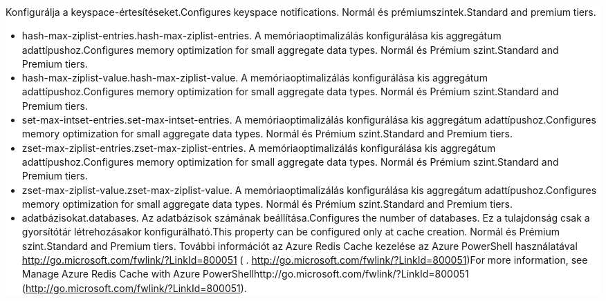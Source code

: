 <span data-ttu-id="b6143-159">Konfigurálja a keyspace-értesítéseket.</span><span class="sxs-lookup"><span data-stu-id="b6143-159">Configures keyspace notifications.</span></span>
<span data-ttu-id="b6143-160">Normál és prémiumszintek.</span><span class="sxs-lookup"><span data-stu-id="b6143-160">Standard and premium tiers.</span></span> 
- <span data-ttu-id="b6143-161">hash-max-ziplist-entries.</span><span class="sxs-lookup"><span data-stu-id="b6143-161">hash-max-ziplist-entries.</span></span>
<span data-ttu-id="b6143-162">A memóriaoptimalizálás konfigurálása kis aggregátum adattípushoz.</span><span class="sxs-lookup"><span data-stu-id="b6143-162">Configures memory optimization for small aggregate data types.</span></span>
<span data-ttu-id="b6143-163">Normál és Prémium szint.</span><span class="sxs-lookup"><span data-stu-id="b6143-163">Standard and Premium tiers.</span></span> 
- <span data-ttu-id="b6143-164">hash-max-ziplist-value.</span><span class="sxs-lookup"><span data-stu-id="b6143-164">hash-max-ziplist-value.</span></span>
<span data-ttu-id="b6143-165">A memóriaoptimalizálás konfigurálása kis aggregátum adattípushoz.</span><span class="sxs-lookup"><span data-stu-id="b6143-165">Configures memory optimization for small aggregate data types.</span></span>
<span data-ttu-id="b6143-166">Normál és Prémium szint.</span><span class="sxs-lookup"><span data-stu-id="b6143-166">Standard and Premium tiers.</span></span> 
- <span data-ttu-id="b6143-167">set-max-intset-entries.</span><span class="sxs-lookup"><span data-stu-id="b6143-167">set-max-intset-entries.</span></span>
<span data-ttu-id="b6143-168">A memóriaoptimalizálás konfigurálása kis aggregátum adattípushoz.</span><span class="sxs-lookup"><span data-stu-id="b6143-168">Configures memory optimization for small aggregate data types.</span></span>
<span data-ttu-id="b6143-169">Normál és Prémium szint.</span><span class="sxs-lookup"><span data-stu-id="b6143-169">Standard and Premium tiers.</span></span> 
- <span data-ttu-id="b6143-170">zset-max-ziplist-entries.</span><span class="sxs-lookup"><span data-stu-id="b6143-170">zset-max-ziplist-entries.</span></span>
<span data-ttu-id="b6143-171">A memóriaoptimalizálás konfigurálása kis aggregátum adattípushoz.</span><span class="sxs-lookup"><span data-stu-id="b6143-171">Configures memory optimization for small aggregate data types.</span></span>
<span data-ttu-id="b6143-172">Normál és Prémium szint.</span><span class="sxs-lookup"><span data-stu-id="b6143-172">Standard and Premium tiers.</span></span> 
- <span data-ttu-id="b6143-173">zset-max-ziplist-value.</span><span class="sxs-lookup"><span data-stu-id="b6143-173">zset-max-ziplist-value.</span></span>
<span data-ttu-id="b6143-174">A memóriaoptimalizálás konfigurálása kis aggregátum adattípushoz.</span><span class="sxs-lookup"><span data-stu-id="b6143-174">Configures memory optimization for small aggregate data types.</span></span>
<span data-ttu-id="b6143-175">Normál és Prémium szint.</span><span class="sxs-lookup"><span data-stu-id="b6143-175">Standard and Premium tiers.</span></span> 
- <span data-ttu-id="b6143-176">adatbázisokat.</span><span class="sxs-lookup"><span data-stu-id="b6143-176">databases.</span></span>
<span data-ttu-id="b6143-177">Az adatbázisok számának beállítása.</span><span class="sxs-lookup"><span data-stu-id="b6143-177">Configures the number of databases.</span></span>
<span data-ttu-id="b6143-178">Ez a tulajdonság csak a gyorsítótár létrehozásakor konfigurálható.</span><span class="sxs-lookup"><span data-stu-id="b6143-178">This property can be configured only at cache creation.</span></span>
<span data-ttu-id="b6143-179">Normál és Prémium szint.</span><span class="sxs-lookup"><span data-stu-id="b6143-179">Standard and Premium tiers.</span></span>
<span data-ttu-id="b6143-180">További információt az Azure Redis Cache kezelése az Azure PowerShell használatával http://go.microsoft.com/fwlink/?LinkId=800051 ( . http://go.microsoft.com/fwlink/?LinkId=800051)</span><span class="sxs-lookup"><span data-stu-id="b6143-180">For more information, see Manage Azure Redis Cache with Azure PowerShellhttp://go.microsoft.com/fwlink/?LinkId=800051 (http://go.microsoft.com/fwlink/?LinkId=800051).</span></span>

